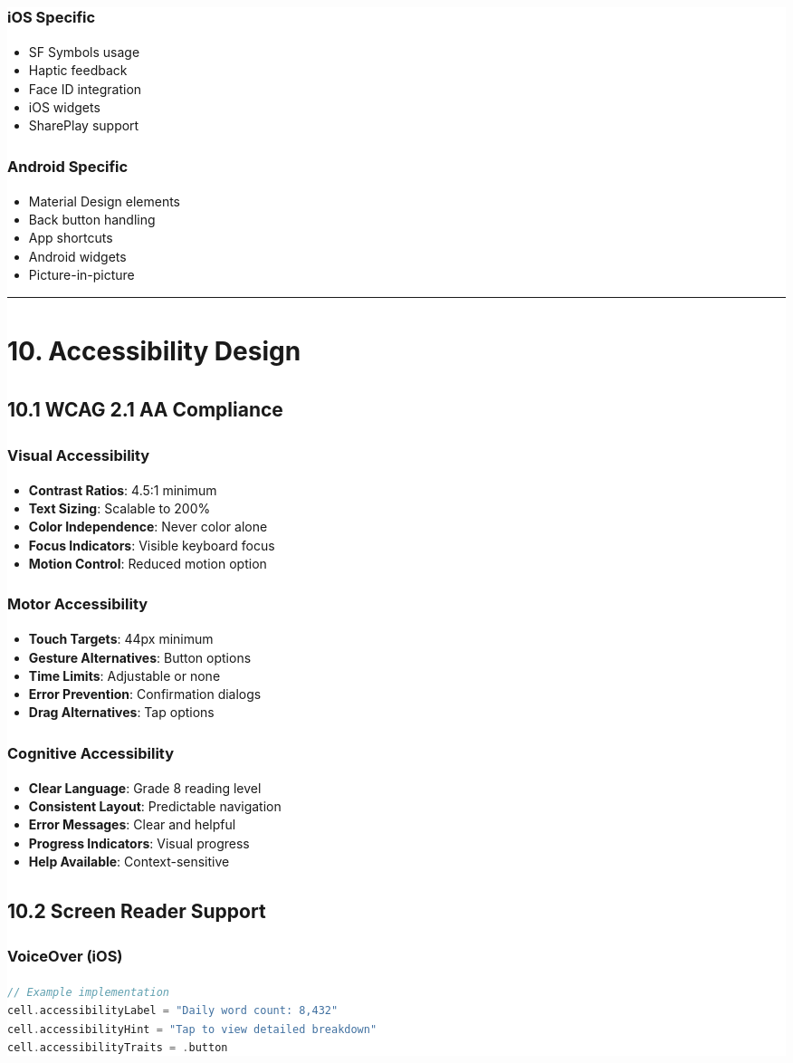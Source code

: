 ### iOS Specific
- SF Symbols usage
- Haptic feedback
- Face ID integration
- iOS widgets
- SharePlay support

### Android Specific
- Material Design elements
- Back button handling
- App shortcuts
- Android widgets
- Picture-in-picture

---

# 10. Accessibility Design

## 10.1 WCAG 2.1 AA Compliance

### Visual Accessibility
- **Contrast Ratios**: 4.5:1 minimum
- **Text Sizing**: Scalable to 200%
- **Color Independence**: Never color alone
- **Focus Indicators**: Visible keyboard focus
- **Motion Control**: Reduced motion option

### Motor Accessibility
- **Touch Targets**: 44px minimum
- **Gesture Alternatives**: Button options
- **Time Limits**: Adjustable or none
- **Error Prevention**: Confirmation dialogs
- **Drag Alternatives**: Tap options

### Cognitive Accessibility
- **Clear Language**: Grade 8 reading level
- **Consistent Layout**: Predictable navigation
- **Error Messages**: Clear and helpful
- **Progress Indicators**: Visual progress
- **Help Available**: Context-sensitive

## 10.2 Screen Reader Support

### VoiceOver (iOS)
```swift
// Example implementation
cell.accessibilityLabel = "Daily word count: 8,432"
cell.accessibilityHint = "Tap to view detailed breakdown"
cell.accessibilityTraits = .button
```
